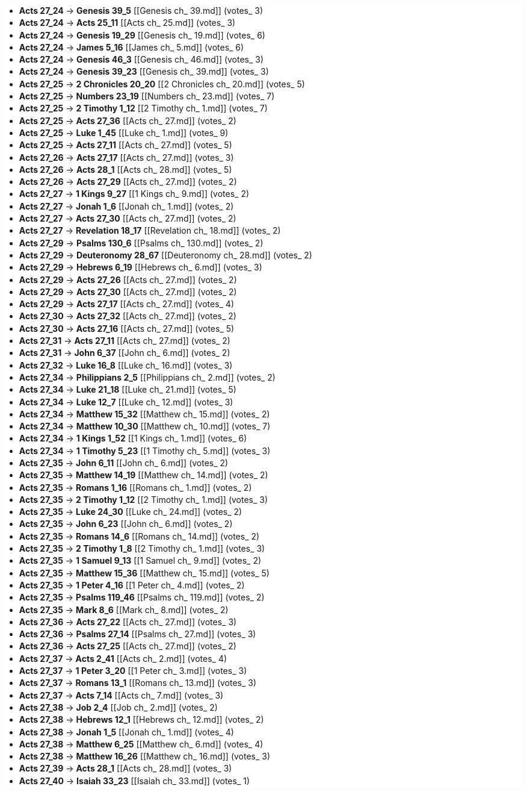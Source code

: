 - **Acts 27_24** → **Genesis 39_5** [[Genesis ch_ 39.md]] (votes_ 3)
- **Acts 27_24** → **Acts 25_11** [[Acts ch_ 25.md]] (votes_ 3)
- **Acts 27_24** → **Genesis 19_29** [[Genesis ch_ 19.md]] (votes_ 6)
- **Acts 27_24** → **James 5_16** [[James ch_ 5.md]] (votes_ 6)
- **Acts 27_24** → **Genesis 46_3** [[Genesis ch_ 46.md]] (votes_ 3)
- **Acts 27_24** → **Genesis 39_23** [[Genesis ch_ 39.md]] (votes_ 3)
- **Acts 27_25** → **2 Chronicles 20_20** [[2 Chronicles ch_ 20.md]] (votes_ 5)
- **Acts 27_25** → **Numbers 23_19** [[Numbers ch_ 23.md]] (votes_ 7)
- **Acts 27_25** → **2 Timothy 1_12** [[2 Timothy ch_ 1.md]] (votes_ 7)
- **Acts 27_25** → **Acts 27_36** [[Acts ch_ 27.md]] (votes_ 2)
- **Acts 27_25** → **Luke 1_45** [[Luke ch_ 1.md]] (votes_ 9)
- **Acts 27_25** → **Acts 27_11** [[Acts ch_ 27.md]] (votes_ 5)
- **Acts 27_26** → **Acts 27_17** [[Acts ch_ 27.md]] (votes_ 3)
- **Acts 27_26** → **Acts 28_1** [[Acts ch_ 28.md]] (votes_ 5)
- **Acts 27_26** → **Acts 27_29** [[Acts ch_ 27.md]] (votes_ 2)
- **Acts 27_27** → **1 Kings 9_27** [[1 Kings ch_ 9.md]] (votes_ 2)
- **Acts 27_27** → **Jonah 1_6** [[Jonah ch_ 1.md]] (votes_ 2)
- **Acts 27_27** → **Acts 27_30** [[Acts ch_ 27.md]] (votes_ 2)
- **Acts 27_27** → **Revelation 18_17** [[Revelation ch_ 18.md]] (votes_ 2)
- **Acts 27_29** → **Psalms 130_6** [[Psalms ch_ 130.md]] (votes_ 2)
- **Acts 27_29** → **Deuteronomy 28_67** [[Deuteronomy ch_ 28.md]] (votes_ 2)
- **Acts 27_29** → **Hebrews 6_19** [[Hebrews ch_ 6.md]] (votes_ 3)
- **Acts 27_29** → **Acts 27_26** [[Acts ch_ 27.md]] (votes_ 2)
- **Acts 27_29** → **Acts 27_30** [[Acts ch_ 27.md]] (votes_ 2)
- **Acts 27_29** → **Acts 27_17** [[Acts ch_ 27.md]] (votes_ 4)
- **Acts 27_30** → **Acts 27_32** [[Acts ch_ 27.md]] (votes_ 2)
- **Acts 27_30** → **Acts 27_16** [[Acts ch_ 27.md]] (votes_ 5)
- **Acts 27_31** → **Acts 27_11** [[Acts ch_ 27.md]] (votes_ 2)
- **Acts 27_31** → **John 6_37** [[John ch_ 6.md]] (votes_ 2)
- **Acts 27_32** → **Luke 16_8** [[Luke ch_ 16.md]] (votes_ 3)
- **Acts 27_34** → **Philippians 2_5** [[Philippians ch_ 2.md]] (votes_ 2)
- **Acts 27_34** → **Luke 21_18** [[Luke ch_ 21.md]] (votes_ 5)
- **Acts 27_34** → **Luke 12_7** [[Luke ch_ 12.md]] (votes_ 3)
- **Acts 27_34** → **Matthew 15_32** [[Matthew ch_ 15.md]] (votes_ 2)
- **Acts 27_34** → **Matthew 10_30** [[Matthew ch_ 10.md]] (votes_ 7)
- **Acts 27_34** → **1 Kings 1_52** [[1 Kings ch_ 1.md]] (votes_ 6)
- **Acts 27_34** → **1 Timothy 5_23** [[1 Timothy ch_ 5.md]] (votes_ 3)
- **Acts 27_35** → **John 6_11** [[John ch_ 6.md]] (votes_ 2)
- **Acts 27_35** → **Matthew 14_19** [[Matthew ch_ 14.md]] (votes_ 2)
- **Acts 27_35** → **Romans 1_16** [[Romans ch_ 1.md]] (votes_ 2)
- **Acts 27_35** → **2 Timothy 1_12** [[2 Timothy ch_ 1.md]] (votes_ 3)
- **Acts 27_35** → **Luke 24_30** [[Luke ch_ 24.md]] (votes_ 2)
- **Acts 27_35** → **John 6_23** [[John ch_ 6.md]] (votes_ 2)
- **Acts 27_35** → **Romans 14_6** [[Romans ch_ 14.md]] (votes_ 2)
- **Acts 27_35** → **2 Timothy 1_8** [[2 Timothy ch_ 1.md]] (votes_ 3)
- **Acts 27_35** → **1 Samuel 9_13** [[1 Samuel ch_ 9.md]] (votes_ 2)
- **Acts 27_35** → **Matthew 15_36** [[Matthew ch_ 15.md]] (votes_ 5)
- **Acts 27_35** → **1 Peter 4_16** [[1 Peter ch_ 4.md]] (votes_ 2)
- **Acts 27_35** → **Psalms 119_46** [[Psalms ch_ 119.md]] (votes_ 2)
- **Acts 27_35** → **Mark 8_6** [[Mark ch_ 8.md]] (votes_ 2)
- **Acts 27_36** → **Acts 27_22** [[Acts ch_ 27.md]] (votes_ 3)
- **Acts 27_36** → **Psalms 27_14** [[Psalms ch_ 27.md]] (votes_ 3)
- **Acts 27_36** → **Acts 27_25** [[Acts ch_ 27.md]] (votes_ 2)
- **Acts 27_37** → **Acts 2_41** [[Acts ch_ 2.md]] (votes_ 4)
- **Acts 27_37** → **1 Peter 3_20** [[1 Peter ch_ 3.md]] (votes_ 3)
- **Acts 27_37** → **Romans 13_1** [[Romans ch_ 13.md]] (votes_ 3)
- **Acts 27_37** → **Acts 7_14** [[Acts ch_ 7.md]] (votes_ 3)
- **Acts 27_38** → **Job 2_4** [[Job ch_ 2.md]] (votes_ 2)
- **Acts 27_38** → **Hebrews 12_1** [[Hebrews ch_ 12.md]] (votes_ 2)
- **Acts 27_38** → **Jonah 1_5** [[Jonah ch_ 1.md]] (votes_ 4)
- **Acts 27_38** → **Matthew 6_25** [[Matthew ch_ 6.md]] (votes_ 4)
- **Acts 27_38** → **Matthew 16_26** [[Matthew ch_ 16.md]] (votes_ 3)
- **Acts 27_39** → **Acts 28_1** [[Acts ch_ 28.md]] (votes_ 3)
- **Acts 27_40** → **Isaiah 33_23** [[Isaiah ch_ 33.md]] (votes_ 1)